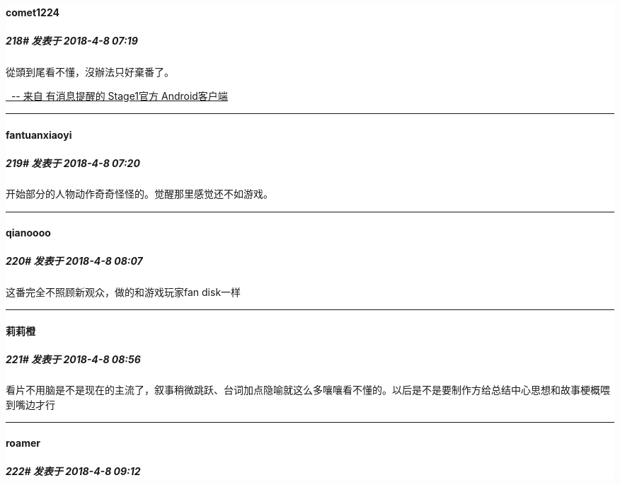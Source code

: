 ####  comet1224  
##### 218#       发表于 2018-4-8 07:19




從頭到尾看不懂，沒辦法只好棄番了。

[  -- 来自 有消息提醒的 Stage1官方 Android客户端](https://www.coolapk.com/apk/140634)







*****

####  fantuanxiaoyi  
##### 219#       发表于 2018-4-8 07:20




开始部分的人物动作奇奇怪怪的。觉醒那里感觉还不如游戏。







*****

####  qianoooo  
##### 220#       发表于 2018-4-8 08:07




这番完全不照顾新观众，做的和游戏玩家fan disk一样







*****

####  莉莉橙  
##### 221#       发表于 2018-4-8 08:56




看片不用脑是不是现在的主流了，叙事稍微跳跃、台词加点隐喻就这么多嚷嚷看不懂的。以后是不是要制作方给总结中心思想和故事梗概喂到嘴边才行







*****

####  roamer  
##### 222#       发表于 2018-4-8 09:12
